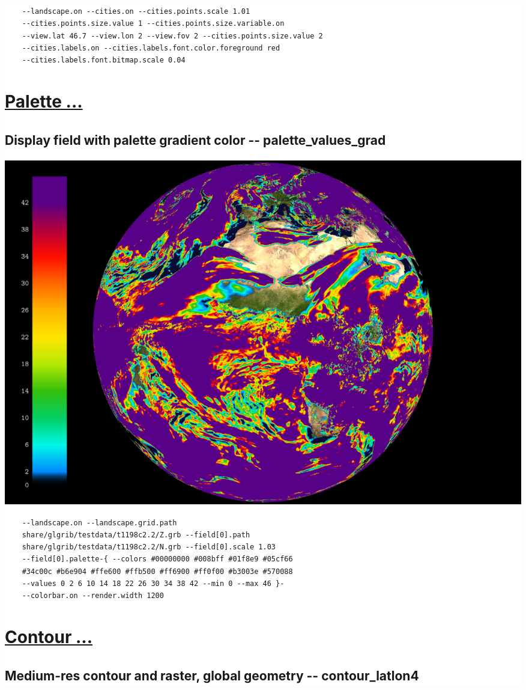 ```
    --landscape.on --cities.on --cities.points.scale 1.01 
    --cities.points.size.value 1 --cities.points.size.variable.on 
    --view.lat 46.7 --view.lon 2 --view.fov 2 --cities.points.size.value 2 
    --cities.labels.on --cities.labels.font.color.foreground red 
    --cities.labels.font.bitmap.scale 0.04 
```
# [Palette ...](PALETTE.md)
## Display field with palette gradient color -- palette_values_grad
![](samples/palette_values_grad/TEST_0000.png)

```
    --landscape.on --landscape.grid.path 
    share/glgrib/testdata/t1198c2.2/Z.grb --field[0].path 
    share/glgrib/testdata/t1198c2.2/N.grb --field[0].scale 1.03 
    --field[0].palette-{ --colors #00000000 #008bff #01f8e9 #05cf66 
    #34c00c #b6e904 #ffe600 #ffb500 #ff6900 #ff0f00 #b3003e #570088 
    --values 0 2 6 10 14 18 22 26 30 34 38 42 --min 0 --max 46 }- 
    --colorbar.on --render.width 1200 
```
# [Contour ...](CONTOUR.md)
## Medium-res contour and raster, global geometry -- contour_latlon4